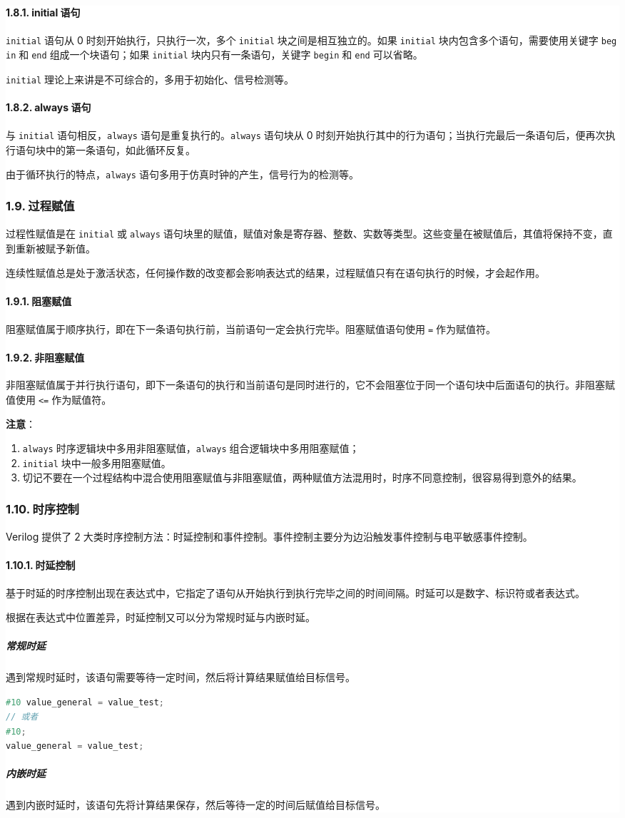#### 1.8.1. initial 语句

`initial` 语句从 0 时刻开始执行，只执行一次，多个 `initial` 块之间是相互独立的。如果 `initial` 块内包含多个语句，需要使用关键字 `begin` 和 `end` 组成一个块语句；如果 `initial` 块内只有一条语句，关键字 `begin` 和 `end` 可以省略。

`initial` 理论上来讲是不可综合的，多用于初始化、信号检测等。

#### 1.8.2. always 语句

与 `initial` 语句相反，`always` 语句是重复执行的。`always` 语句块从 0 时刻开始执行其中的行为语句；当执行完最后一条语句后，便再次执行语句块中的第一条语句，如此循环反复。

由于循环执行的特点，`always` 语句多用于仿真时钟的产生，信号行为的检测等。

### 1.9. 过程赋值

过程性赋值是在 `initial` 或 `always` 语句块里的赋值，赋值对象是寄存器、整数、实数等类型。这些变量在被赋值后，其值将保持不变，直到重新被赋予新值。

连续性赋值总是处于激活状态，任何操作数的改变都会影响表达式的结果，过程赋值只有在语句执行的时候，才会起作用。

#### 1.9.1. 阻塞赋值

阻塞赋值属于顺序执行，即在下一条语句执行前，当前语句一定会执行完毕。阻塞赋值语句使用 `=` 作为赋值符。

#### 1.9.2. 非阻塞赋值

非阻塞赋值属于并行执行语句，即下一条语句的执行和当前语句是同时进行的，它不会阻塞位于同一个语句块中后面语句的执行。非阻塞赋值使用 `<=` 作为赋值符。

**注意**：

1. `always` 时序逻辑块中多用非阻塞赋值，`always` 组合逻辑块中多用阻塞赋值；
2. `initial` 块中一般多用阻塞赋值。
3. 切记不要在一个过程结构中混合使用阻塞赋值与非阻塞赋值，两种赋值方法混用时，时序不同意控制，很容易得到意外的结果。

### 1.10. 时序控制

Verilog 提供了 2 大类时序控制方法：时延控制和事件控制。事件控制主要分为边沿触发事件控制与电平敏感事件控制。

#### 1.10.1. 时延控制

基于时延的时序控制出现在表达式中，它指定了语句从开始执行到执行完毕之间的时间间隔。时延可以是数字、标识符或者表达式。

根据在表达式中位置差异，时延控制又可以分为常规时延与内嵌时延。

##### 常规时延

遇到常规时延时，该语句需要等待一定时间，然后将计算结果赋值给目标信号。

```verilog
#10 value_general = value_test;
// 或者
#10;
value_general = value_test;
```

##### 内嵌时延

遇到内嵌时延时，该语句先将计算结果保存，然后等待一定的时间后赋值给目标信号。
